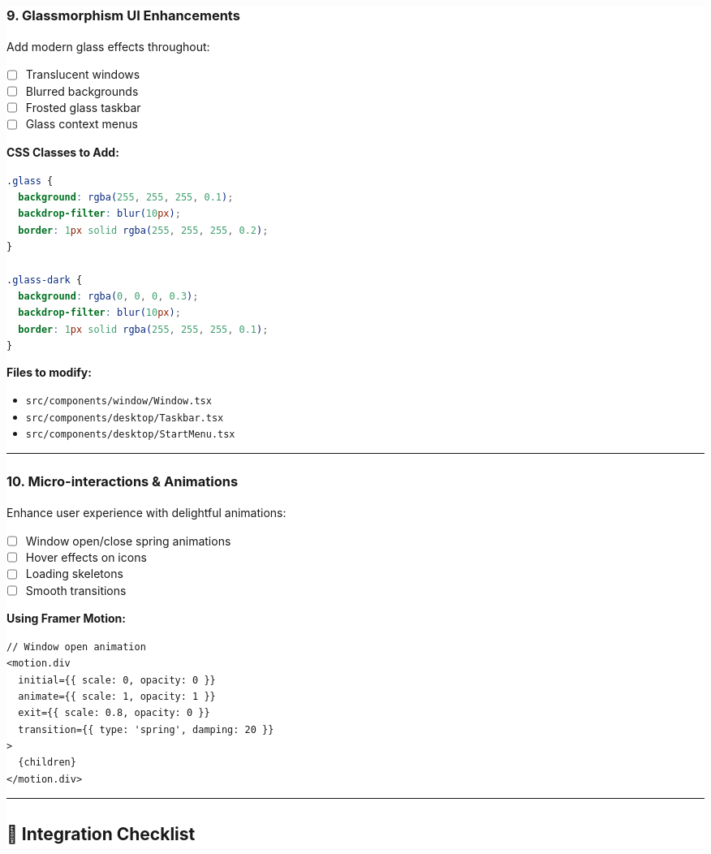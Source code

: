 
### 9. Glassmorphism UI Enhancements
Add modern glass effects throughout:
- [ ] Translucent windows
- [ ] Blurred backgrounds
- [ ] Frosted glass taskbar
- [ ] Glass context menus

**CSS Classes to Add:**
```css
.glass {
  background: rgba(255, 255, 255, 0.1);
  backdrop-filter: blur(10px);
  border: 1px solid rgba(255, 255, 255, 0.2);
}

.glass-dark {
  background: rgba(0, 0, 0, 0.3);
  backdrop-filter: blur(10px);
  border: 1px solid rgba(255, 255, 255, 0.1);
}
```

**Files to modify:**
- `src/components/window/Window.tsx`
- `src/components/desktop/Taskbar.tsx`
- `src/components/desktop/StartMenu.tsx`

---

### 10. Micro-interactions & Animations
Enhance user experience with delightful animations:
- [ ] Window open/close spring animations
- [ ] Hover effects on icons
- [ ] Loading skeletons
- [ ] Smooth transitions

**Using Framer Motion:**
```tsx
// Window open animation
<motion.div
  initial={{ scale: 0, opacity: 0 }}
  animate={{ scale: 1, opacity: 1 }}
  exit={{ scale: 0.8, opacity: 0 }}
  transition={{ type: 'spring', damping: 20 }}
>
  {children}
</motion.div>
```

---

## 📝 Integration Checklist
